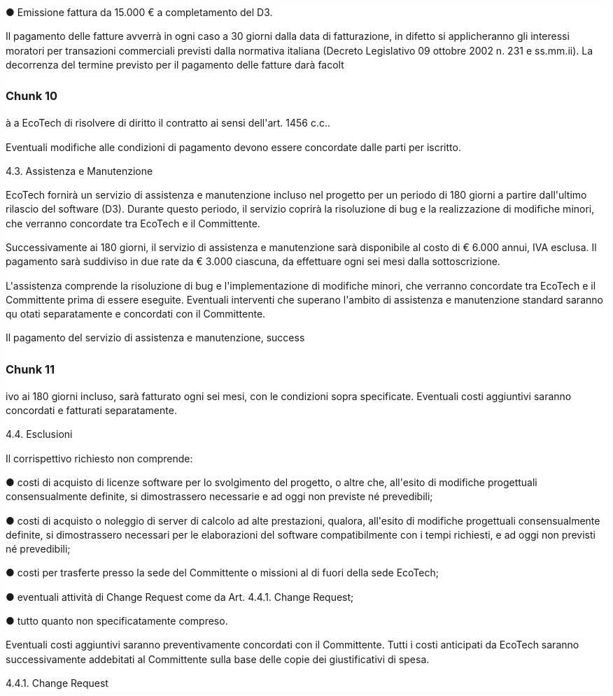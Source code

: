 ● Emissione fattura da 15.000 € a completamento del D3.

Il pagamento delle fatture avverrà in ogni caso a 30 giorni dalla data di fatturazione, in difetto si applicheranno gli interessi moratori per transazioni commerciali previsti dalla normativa italiana (Decreto Legislativo 09 ottobre 2002 n. 231 e ss.mm.ii). La decorrenza del termine previsto  per  il  pagamento  delle  fatture  darà  facolt

### Chunk 10

à  a  EcoTech  di  risolvere  di  diritto  il contratto ai sensi dell'art. 1456 c.c..

Eventuali modifiche alle condizioni di pagamento devono essere concordate dalle parti per iscritto.

4.3. Assistenza e Manutenzione

EcoTech  fornirà  un  servizio  di  assistenza  e  manutenzione  incluso  nel  progetto  per  un periodo di 180 giorni a partire dall'ultimo rilascio del software (D3). Durante questo periodo, il servizio coprirà la risoluzione di bug e la realizzazione di modifiche minori, che verranno concordate tra EcoTech e il Committente.

Successivamente ai 180 giorni, il servizio di assistenza e manutenzione sarà disponibile al costo  di  €  6.000  annui,  IVA  esclusa.  Il  pagamento  sarà  suddiviso  in  due  rate  da  €  3.000 ciascuna, da effettuare ogni sei mesi dalla sottoscrizione.

L'assistenza comprende la risoluzione di bug e l'implementazione di modifiche minori, che verranno  concordate  tra  EcoTech  e  il  Committente  prima  di  essere  eseguite.  Eventuali interventi  che  superano  l'ambito  di  assistenza  e  manutenzione  standard  saranno  qu otati separatamente e concordati con il Committente.

Il pagamento del servizio di assistenza e manutenzione, success

### Chunk 11

ivo ai 180 giorni incluso, sarà fatturato ogni sei mesi, con le condizioni sopra specificate. Eventuali costi aggiuntivi saranno concordati e fatturati separatamente.

4.4. Esclusioni

Il corrispettivo richiesto non comprende:

● costi di acquisto di licenze software per lo svolgimento del progetto, o altre che, all'esito di modifiche progettuali consensualmente definite, si dimostrassero necessarie e ad oggi non previste né prevedibili;

● costi di acquisto o noleggio di server di calcolo ad alte prestazioni, qualora, all'esito di modifiche progettuali consensualmente definite, si dimostrassero necessari per le elaborazioni del software compatibilmente con i tempi richiesti, e ad oggi non previsti né prevedibili;

● costi per trasferte presso la sede del Committente o missioni al di fuori della sede EcoTech;

● eventuali attività di Change Request come da Art. 4.4.1. Change Request;

● tutto quanto non specificatamente compreso.

Eventuali costi aggiuntivi saranno preventivamente concordati con il Committente. Tutti i costi anticipati da EcoTech saranno successivamente addebitati al Committente sulla base delle copie dei giustificativi di spesa.

4.4.1. Change Request
